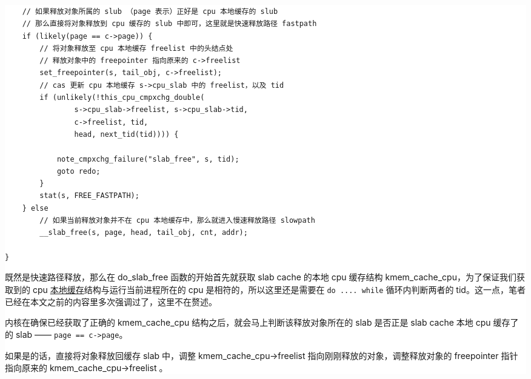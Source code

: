         // 如果释放对象所属的 slub （page 表示）正好是 cpu 本地缓存的 slub
        // 那么直接将对象释放到 cpu 缓存的 slub 中即可，这里就是快速释放路径 fastpath
        if (likely(page == c->page)) {
            // 将对象释放至 cpu 本地缓存 freelist 中的头结点处
            // 释放对象中的 freepointer 指向原来的 c->freelist
            set_freepointer(s, tail_obj, c->freelist);
            // cas 更新 cpu 本地缓存 s->cpu_slab 中的 freelist，以及 tid
            if (unlikely(!this_cpu_cmpxchg_double(
                    s->cpu_slab->freelist, s->cpu_slab->tid,
                    c->freelist, tid,
                    head, next_tid(tid)))) {
    
                note_cmpxchg_failure("slab_free", s, tid);
                goto redo;
            }
            stat(s, FREE_FASTPATH);
        } else
            // 如果当前释放对象并不在 cpu 本地缓存中，那么就进入慢速释放路径 slowpath
            __slab_free(s, page, head, tail_obj, cnt, addr);
    
    }


既然是快速路径释放，那么在 do\_slab\_free 函数的开始首先就获取 slab cache 的本地 cpu 缓存结构 kmem\_cache\_cpu，为了保证我们获取到的 cpu [本地缓存](https://so.csdn.net/so/search?q=%E6%9C%AC%E5%9C%B0%E7%BC%93%E5%AD%98&spm=1001.2101.3001.7020)结构与运行当前进程所在的 cpu 是相符的，所以这里还是需要在 `do .... while` 循环内判断两者的 tid。这一点，笔者已经在本文之前的内容里多次强调过了，这里不在赘述。

内核在确保已经获取了正确的 kmem\_cache\_cpu 结构之后，就会马上判断该释放对象所在的 slab 是否正是 slab cache 本地 cpu 缓存了的 slab —— `page == c->page`。

如果是的话，直接将对象释放回缓存 slab 中，调整 kmem\_cache\_cpu->freelist 指向刚刚释放的对象，调整释放对象的 freepointer 指针指向原来的 kmem\_cache\_cpu->freelist 。
